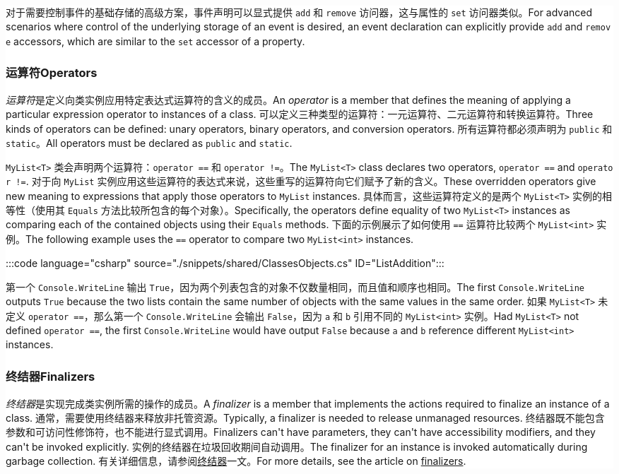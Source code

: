 <span data-ttu-id="4cb0e-299">对于需要控制事件的基础存储的高级方案，事件声明可以显式提供 `add` 和 `remove` 访问器，这与属性的 `set` 访问器类似。</span><span class="sxs-lookup"><span data-stu-id="4cb0e-299">For advanced scenarios where control of the underlying storage of an event is desired, an event declaration can explicitly provide `add` and `remove` accessors, which are similar to the `set` accessor of a property.</span></span>

### <a name="operators"></a><span data-ttu-id="4cb0e-300">运算符</span><span class="sxs-lookup"><span data-stu-id="4cb0e-300">Operators</span></span>

<span data-ttu-id="4cb0e-301">*运算符*是定义向类实例应用特定表达式运算符的含义的成员。</span><span class="sxs-lookup"><span data-stu-id="4cb0e-301">An *operator* is a member that defines the meaning of applying a particular expression operator to instances of a class.</span></span> <span data-ttu-id="4cb0e-302">可以定义三种类型的运算符：一元运算符、二元运算符和转换运算符。</span><span class="sxs-lookup"><span data-stu-id="4cb0e-302">Three kinds of operators can be defined: unary operators, binary operators, and conversion operators.</span></span> <span data-ttu-id="4cb0e-303">所有运算符都必须声明为 `public` 和 `static`。</span><span class="sxs-lookup"><span data-stu-id="4cb0e-303">All operators must be declared as `public` and `static`.</span></span>

<span data-ttu-id="4cb0e-304">`MyList<T>` 类会声明两个运算符：`operator ==` 和 `operator !=`。</span><span class="sxs-lookup"><span data-stu-id="4cb0e-304">The `MyList<T>` class declares two operators, `operator ==` and `operator !=`.</span></span> <span data-ttu-id="4cb0e-305">对于向 `MyList` 实例应用这些运算符的表达式来说，这些重写的运算符向它们赋予了新的含义。</span><span class="sxs-lookup"><span data-stu-id="4cb0e-305">These overridden operators give new meaning to expressions that apply those operators to `MyList` instances.</span></span> <span data-ttu-id="4cb0e-306">具体而言，这些运算符定义的是两个 `MyList<T>` 实例的相等性（使用其 `Equals` 方法比较所包含的每个对象）。</span><span class="sxs-lookup"><span data-stu-id="4cb0e-306">Specifically, the operators define equality of two `MyList<T>` instances as comparing each of the contained objects using their `Equals` methods.</span></span> <span data-ttu-id="4cb0e-307">下面的示例展示了如何使用 `==` 运算符比较两个 `MyList<int>` 实例。</span><span class="sxs-lookup"><span data-stu-id="4cb0e-307">The following example uses the `==` operator to compare two `MyList<int>` instances.</span></span>

:::code language="csharp" source="./snippets/shared/ClassesObjects.cs" ID="ListAddition":::

<span data-ttu-id="4cb0e-308">第一个 `Console.WriteLine` 输出 `True`，因为两个列表包含的对象不仅数量相同，而且值和顺序也相同。</span><span class="sxs-lookup"><span data-stu-id="4cb0e-308">The first `Console.WriteLine` outputs `True` because the two lists contain the same number of objects with the same values in the same order.</span></span> <span data-ttu-id="4cb0e-309">如果 `MyList<T>` 未定义 `operator ==`，那么第一个 `Console.WriteLine` 会输出 `False`，因为 `a` 和 `b` 引用不同的 `MyList<int>` 实例。</span><span class="sxs-lookup"><span data-stu-id="4cb0e-309">Had `MyList<T>` not defined `operator ==`, the first `Console.WriteLine` would have output `False` because `a` and `b` reference different `MyList<int>` instances.</span></span>

### <a name="finalizers"></a><span data-ttu-id="4cb0e-310">终结器</span><span class="sxs-lookup"><span data-stu-id="4cb0e-310">Finalizers</span></span>

<span data-ttu-id="4cb0e-311">*终结器*是实现完成类实例所需的操作的成员。</span><span class="sxs-lookup"><span data-stu-id="4cb0e-311">A *finalizer* is a member that implements the actions required to finalize an instance of a class.</span></span> <span data-ttu-id="4cb0e-312">通常，需要使用终结器来释放非托管资源。</span><span class="sxs-lookup"><span data-stu-id="4cb0e-312">Typically, a finalizer is needed to release unmanaged resources.</span></span> <span data-ttu-id="4cb0e-313">终结器既不能包含参数和可访问性修饰符，也不能进行显式调用。</span><span class="sxs-lookup"><span data-stu-id="4cb0e-313">Finalizers can't have parameters, they can't have accessibility modifiers, and they can't be invoked explicitly.</span></span> <span data-ttu-id="4cb0e-314">实例的终结器在垃圾回收期间自动调用。</span><span class="sxs-lookup"><span data-stu-id="4cb0e-314">The finalizer for an instance is invoked automatically during garbage collection.</span></span> <span data-ttu-id="4cb0e-315">有关详细信息，请参阅[终结器](../programming-guide/classes-and-structs/destructors.md)一文。</span><span class="sxs-lookup"><span data-stu-id="4cb0e-315">For more details, see the article on [finalizers](../programming-guide/classes-and-structs/destructors.md).</span></span>
